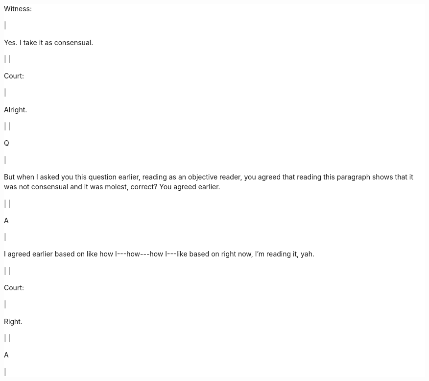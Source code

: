 Witness:

 | 

Yes. I take it as consensual.

 |
| 

Court:

 | 

Alright.

 |
| 

Q

 | 

But when I asked you this question earlier, reading as an objective reader, you agreed that reading this paragraph shows that it was not consensual and it was molest, correct? You agreed earlier.

 |
| 

A

 | 

I agreed earlier based on like how I---how---how I---like based on right now, I’m reading it, yah.

 |
| 

Court:

 | 

Right.

 |
| 

A

 | 
